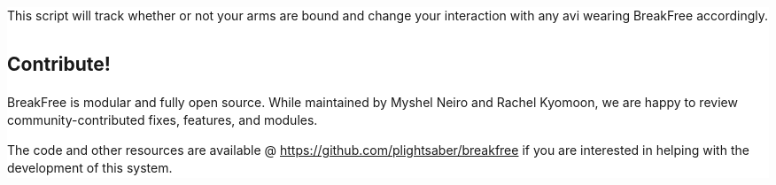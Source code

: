 This script will track whether or not your arms are bound and change your interaction with any avi wearing BreakFree accordingly.

Contribute!
-----------
BreakFree is modular and fully open source.  While maintained by Myshel Neiro and Rachel Kyomoon, we are happy to review community-contributed fixes, features, and modules.  

The code and other resources are available @ https://github.com/plightsaber/breakfree if you are interested in helping with the development of this system.
